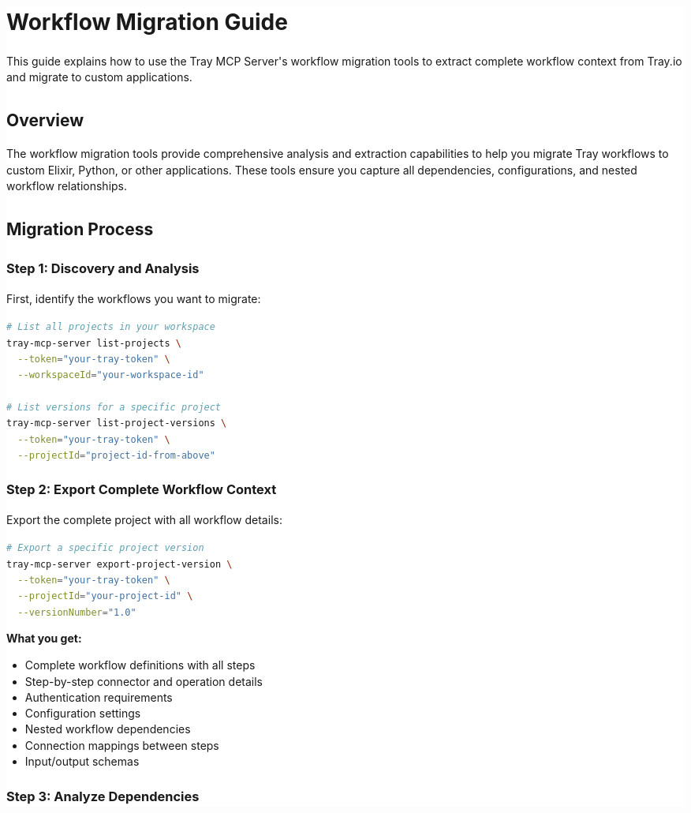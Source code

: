 # Workflow Migration Guide

This guide explains how to use the Tray MCP Server's workflow migration tools to extract complete workflow context from Tray.io and migrate to custom applications.

## Overview

The workflow migration tools provide comprehensive analysis and extraction capabilities to help you migrate Tray workflows to custom Elixir, Python, or other applications. These tools ensure you capture all dependencies, configurations, and nested workflow relationships.

## Migration Process

### Step 1: Discovery and Analysis

First, identify the workflows you want to migrate:

```bash
# List all projects in your workspace
tray-mcp-server list-projects \
  --token="your-tray-token" \
  --workspaceId="your-workspace-id"

# List versions for a specific project
tray-mcp-server list-project-versions \
  --token="your-tray-token" \
  --projectId="project-id-from-above"
```

### Step 2: Export Complete Workflow Context

Export the complete project with all workflow details:

```bash
# Export a specific project version
tray-mcp-server export-project-version \
  --token="your-tray-token" \
  --projectId="your-project-id" \
  --versionNumber="1.0"
```

**What you get:**
- Complete workflow definitions with all steps
- Step-by-step connector and operation details
- Authentication requirements
- Configuration settings
- Nested workflow dependencies
- Connection mappings between steps
- Input/output schemas

### Step 3: Analyze Dependencies
